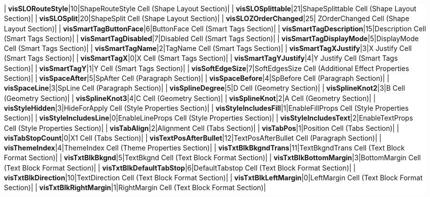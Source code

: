 | **visSLORouteStyle**|10|ShapeRouteStyle Cell (Shape Layout Section)|
| **visSLOSplittable**|21|ShapeSplittable Cell (Shape Layout Section)|
| **visSLOSplit**|20|ShapeSplit Cell (Shape Layout Section)|
| **visSLOZOrderChanged**|25| ZOrderChanged Cell (Shape Layout Section)|
| **visSmartTagButtonFace**|6|ButtonFace Cell (Smart Tags Section)|
| **visSmartTagDescription**|15|Description Cell (Smart Tags Section)|
| **visSmartTagDisabled**|7|Disabled Cell (Smart Tags Section)|
| **visSmartTagDisplayMode**|5|DisplayMode Cell (Smart Tags Section)|
| **visSmartTagName**|2|TagName Cell (Smart Tags Section)|
| **visSmartTagXJustify**|3|X Justify Cell (Smart Tags Section)|
| **visSmartTagX**|0|X Cell (Smart Tags Section)|
| **visSmartTagYJustify**|4|Y Justify Cell (Smart Tags Section)|
| **visSmartTagY**|1|Y Cell (Smart Tags Section)|
| **visSoftEdgeSize**|7|SoftEdgesSize Cell (Additional Effect Properties Section)|
| **visSpaceAfter**|5|SpAfter Cell (Paragraph Section)|
| **visSpaceBefore**|4|SpBefore Cell (Paragraph Section)|
| **visSpaceLine**|3|SpLine Cell (Paragraph Section)|
| **visSplineDegree**|5|D Cell (Geometry Section)|
| **visSplineKnot2**|3|B Cell (Geometry Section)|
| **visSplineKnot3**|4|C Cell (Geometry Section)|
| **visSplineKnot**|2|A Cell (Geometry Section)|
| **visStyleHidden**|3|HideForApply Cell (Style Properties Section)|
| **visStyleIncludesFill**|1|EnableFillProps Cell (Style Properties Section)|
| **visStyleIncludesLine**|0|EnableLineProps Cell (Style Properties Section)|
| **visStyleIncludesText**|2|EnableTextProps Cell (Style Properties Section)|
| **visTabAlign**|2|Alignment Cell (Tabs Section)|
| **visTabPos**|1|Position Cell (Tabs Section)|
| **visTabStopCount**|0|X1 Cell (Tabs Section)|
| **visTextPosAfterBullet**|12|TextPosAfterBullet Cell (Paragraph Section)|
| **visThemeIndex**|4|ThemeIndex Cell (Theme Properties Section)|
| **visTxtBlkBkgndTrans**|11|TextBkgndTrans Cell (Text Block Format Section)|
| **visTxtBlkBkgnd**|5|TextBkgnd Cell (Text Block Format Section)|
| **visTxtBlkBottomMargin**|3|BottomMargin Cell (Text Block Format Section)|
| **visTxtBlkDefaultTabStop**|6|DefaultTabstop Cell (Text Block Format Section)|
| **visTxtBlkDirection**|10|TextDirection Cell (Text Block Format Section)|
| **visTxtBlkLeftMargin**|0|LeftMargin Cell (Text Block Format Section)|
| **visTxtBlkRightMargin**|1|RightMargin Cell (Text Block Format Section)|